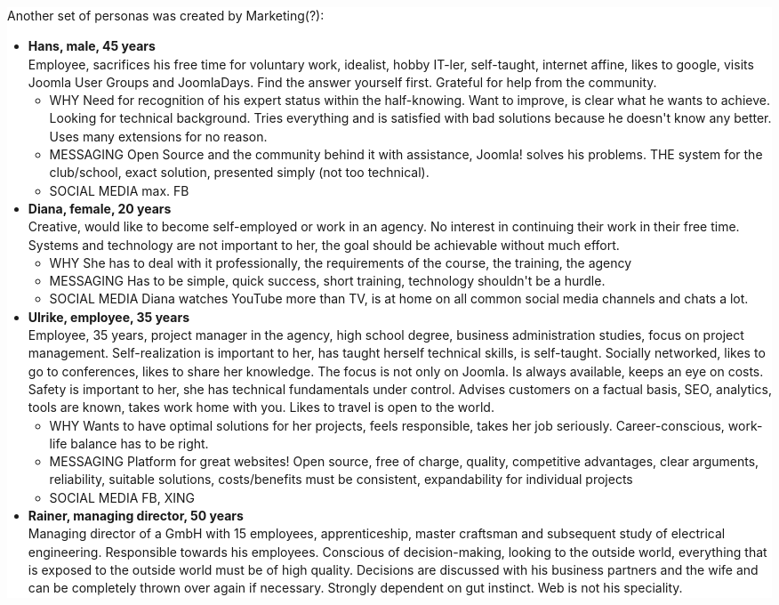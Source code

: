 Another set of personas was created by Marketing(?): 

* **Hans, male, 45 years**<br>
  Employee, sacrifices his free time for voluntary work, idealist, hobby IT-ler, self-taught, internet affine, likes to
  google, visits Joomla User Groups and JoomlaDays. Find the answer yourself first. Grateful for help from the
  community.
    * WHY
      Need for recognition of his expert status within the half-knowing. Want to improve, is clear what he wants to
      achieve. Looking for technical background. Tries everything and is satisfied with bad solutions because he doesn't
      know any better. Uses many extensions for no reason.
    * MESSAGING
      Open Source and the community behind it with assistance, Joomla! solves his problems. THE system for the
      club/school, exact solution, presented simply (not too technical).
    * SOCIAL MEDIA
      max. FB
* **Diana, female, 20 years**<br>
  Creative, would like to become self-employed or work in an agency. No interest in continuing their work in their free
  time. Systems and technology are not important to her, the goal should be achievable without much effort.
    * WHY
      She has to deal with it professionally, the requirements of the course, the training, the agency
    * MESSAGING
      Has to be simple, quick success, short training, technology shouldn't be a hurdle.
    * SOCIAL MEDIA
      Diana watches YouTube more than TV, is at home on all common social media channels and chats a lot.
* **Ulrike, employee, 35 years**<br>
  Employee, 35 years, project manager in the agency, high school degree, business administration studies, focus on
  project management.
  Self-realization is important to her, has taught herself technical skills, is self-taught. Socially networked, likes
  to go to conferences, likes to share her knowledge. The focus is not only on Joomla. Is always available, keeps an eye
  on costs. Safety is important to her, she has technical fundamentals under control. Advises customers on a factual
  basis, SEO, analytics, tools are known, takes work home with you. Likes to travel is open to the world.
    * WHY
      Wants to have optimal solutions for her projects, feels responsible, takes her job seriously. Career-conscious,
      work-life balance has to be right.
    * MESSAGING
      Platform for great websites! Open source, free of charge, quality, competitive advantages, clear arguments,
      reliability, suitable solutions, costs/benefits must be consistent, expandability for individual projects
    * SOCIAL MEDIA
      FB, XING
* **Rainer, managing director, 50 years**<br>
  Managing director of a GmbH with 15 employees, apprenticeship, master craftsman and subsequent study of electrical
  engineering. Responsible towards his employees. Conscious of decision-making, looking to the outside world, everything
  that is exposed to the outside world must be of high quality. Decisions are discussed with his business partners and
  the wife and can be completely thrown over again if necessary. Strongly dependent on gut instinct. Web is not his
  speciality.